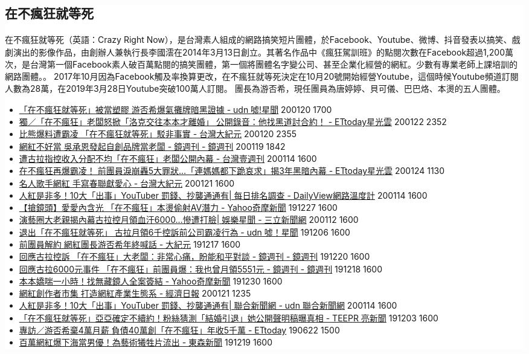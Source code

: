 ## 在不瘋狂就等死

在不瘋狂就等死（英語：Crazy Right Now），是台灣素人組成的網路搞笑短片團體，於Facebook、Youtube、微博、抖音發表以搞笑、戲劇演出的影像作品，由創辦人兼執行長李國澐在2014年3月13日創立。其著名作品中《瘋狂駕訓班》的點閱次數在Facebook超過1,200萬次，是台灣第一個Facebook素人破百萬點閱的搞笑團體，第一個將團體名字變公司、甚至企業化經營的網紅。少數有專業老師上課培訓的網路團體。。
2017年10月因為Facebook觸及率換算更改，在不瘋狂就等死決定在10月20號開始經營Youtube，這個時候Youtube頻道訂閱人數為28萬，在2019年3月28日Youtube突破100萬人訂閱。
團長為游否希，現任團員為唐婷婷、貝可儀、巴巴烙、本燙的五人團體。
- [「在不瘋狂就等死」被當塑膠 游否希爆氣攤牌暗黑證據 - udn 噓!星聞](https://stars.udn.com/star/story/10091/4298756 "「在不瘋狂就等死」被當塑膠 游否希爆氣攤牌暗黑證據 - udn 噓!星聞") 200120 1700
- [獨／「在不瘋狂」老闆怒掀「洛克交往本本才離婚」 公開錄音：他找黑道討合約！ - ETtoday星光雲](https://star.ettoday.net/news/1631771 "獨／「在不瘋狂」老闆怒掀「洛克交往本本才離婚」 公開錄音：他找黑道討合約！ - ETtoday星光雲") 200122 2352
- [比熊爆料遭霸凌 「在不瘋狂就等死」駁非事實 - 台灣大紀元](https://www.epochtimes.com.tw/n303199/%E6%AF%94%E7%86%8A%E7%88%86%E6%96%99%E9%81%AD%E9%9C%B8%E5%87%8C-%E5%9C%A8%E4%B8%8D%E7%98%8B%E7%8B%82%E5%B0%B1%E7%AD%89%E6%AD%BB%E9%A7%81%E9%9D%9E%E4%BA%8B%E5%AF%A6.html "比熊爆料遭霸凌 「在不瘋狂就等死」駁非事實 - 台灣大紀元") 200120 2355
- [網紅不好當 吳承恩發起自創品牌當老闆 - 鏡週刊 - 鏡週刊](https://www.mirrormedia.mg/story/20200119ent040/ "網紅不好當 吳承恩發起自創品牌當老闆 - 鏡週刊 - 鏡週刊") 200119 1842
- [遭古拉指控收入分配不均「在不瘋狂」老闆公開內幕 - 台灣壹週刊](https://tw.nextmgz.com/realtimenews/news/488744 "遭古拉指控收入分配不均「在不瘋狂」老闆公開內幕 - 台灣壹週刊") 200114 1600
- [在不瘋狂再爆霸凌！ 前團員淚崩轟5大罪狀…「連媽媽都下跪哀求」揭3年黑暗內幕 - ETtoday星光雲](https://star.ettoday.net/news/1632355 "在不瘋狂再爆霸凌！ 前團員淚崩轟5大罪狀…「連媽媽都下跪哀求」揭3年黑暗內幕 - ETtoday星光雲") 200124 1130
- [名人歌手網紅 手寫春聯獻愛心 - 台灣大紀元](https://www.epochtimes.com.tw/n303342/%E5%90%8D%E4%BA%BA%E6%AD%8C%E6%89%8B%E7%B6%B2%E7%B4%85-%E6%89%8B%E5%AF%AB%E6%98%A5%E8%81%AF%E7%8D%BB%E6%84%9B%E5%BF%83.html "名人歌手網紅 手寫春聯獻愛心 - 台灣大紀元") 200121 1600
- [人紅是非多！10大「出事」YouTuber 罰錢、抄襲通通有| 每日排名調查 - DailyView網路溫度計](https://dailyview.tw/daily/2020/01/14 "人紅是非多！10大「出事」YouTuber 罰錢、抄襲通通有| 每日排名調查 - DailyView網路溫度計") 200114 1600
- [【搶鏡頭】愛愛內含光 「在不瘋狂」本燙偷射AV潛力 - Yahoo奇摩新聞](https://tw.news.yahoo.com/%E6%90%B6%E9%8F%A1%E9%A0%AD-%E6%84%9B%E6%84%9B%E5%85%A7%E5%90%AB%E5%85%89-%E5%9C%A8%E4%B8%8D%E7%98%8B%E7%8B%82-%E6%9C%AC%E7%87%99%E5%81%B7%E5%B0%84av%E6%BD%9B%E5%8A%9B-220705899.html "【搶鏡頭】愛愛內含光 「在不瘋狂」本燙偷射AV潛力 - Yahoo奇摩新聞") 191227 1600
- [演藝圈大老親揭內幕古拉控月領血汗6000…慘遭打臉| 娛樂星聞 - 三立新聞網](https://www.setn.com/e/news.aspx?newsid=671020 "演藝圈大老親揭內幕古拉控月領血汗6000…慘遭打臉| 娛樂星聞 - 三立新聞網") 200112 1600
- [退出「在不瘋狂就等死」 古拉月領6千控訴前公司霸凌行為 - udn 噓！星聞](https://udn.com/news/story/8864/4209848 "退出「在不瘋狂就等死」 古拉月領6千控訴前公司霸凌行為 - udn 噓！星聞") 191206 1600
- [前團員解約 網紅團長游否希年終喊話 - 大紀元](http://www.epochtimes.com/b5/19/12/17/n11728411.htm "前團員解約 網紅團長游否希年終喊話 - 大紀元") 191217 1600
- [回應古拉控訴 「在不瘋狂」大老闆：非常心痛，盼能和平對談 - 鏡週刊 - 鏡週刊](https://www.mirrormedia.mg/story/20191221gameyoutuber01 "回應古拉控訴 「在不瘋狂」大老闆：非常心痛，盼能和平對談 - 鏡週刊 - 鏡週刊") 191220 1600
- [回應古拉6000元事件 「在不瘋狂」前團員爆：我也曾月領5551元 - 鏡週刊 - 鏡週刊](https://www.mirrormedia.mg/story/20191219gameyoutuber01 "回應古拉6000元事件 「在不瘋狂」前團員爆：我也曾月領5551元 - 鏡週刊 - 鏡週刊") 191218 1600
- [本本嬌喘一小時！找無藏鏡人全案簽結 - Yahoo奇摩新聞](https://tw.news.yahoo.com/%E6%9C%AC%E6%9C%AC%E5%AC%8C%E5%96%98-%E5%B0%8F%E6%99%82-%E6%89%BE%E7%84%A1%E8%97%8F%E9%8F%A1%E4%BA%BA%E5%85%A8%E6%A1%88%E7%B0%BD%E7%B5%90-110503442.html "本本嬌喘一小時！找無藏鏡人全案簽結 - Yahoo奇摩新聞") 191230 1600
- [網紅創作者市集 打造網紅產業生態系 - 經濟日報](https://money.udn.com/money/story/5635/4299122 "網紅創作者市集 打造網紅產業生態系 - 經濟日報") 200121 1235
- [人紅是非多！10大「出事」YouTuber 罰錢、抄襲通通有| 聯合新聞網 - udn 聯合新聞網](https://udn.com/news/story/7266/4286606 "人紅是非多！10大「出事」YouTuber 罰錢、抄襲通通有| 聯合新聞網 - udn 聯合新聞網") 200114 1600
- [「在不瘋狂就等死」亞亞確定不續約！粉絲猜測「結婚引退」她公開聲明稿曝真相 - TEEPR 亮新聞](https://www.teepr.com/1347870/crystalchang/%E5%9C%A8%E4%B8%8D%E7%98%8B%E7%8B%82%E5%B0%B1%E7%AD%89%E6%AD%BB-%E4%BA%9E%E4%BA%9E/ "「在不瘋狂就等死」亞亞確定不續約！粉絲猜測「結婚引退」她公開聲明稿曝真相 - TEEPR 亮新聞") 191203 1600
- [專訪／游否希棄4萬月薪 負債40萬創「在不瘋狂」年收5千萬 - ETtoday](https://star.ettoday.net/news/1472926 "專訪／游否希棄4萬月薪 負債40萬創「在不瘋狂」年收5千萬 - ETtoday") 190622 1500
- [百萬網紅爆下海當男優！為藝術犧牲片流出 - 東森新聞](https://news.ebc.net.tw/News/entertainment/190711 "百萬網紅爆下海當男優！為藝術犧牲片流出 - 東森新聞") 191219 1600
